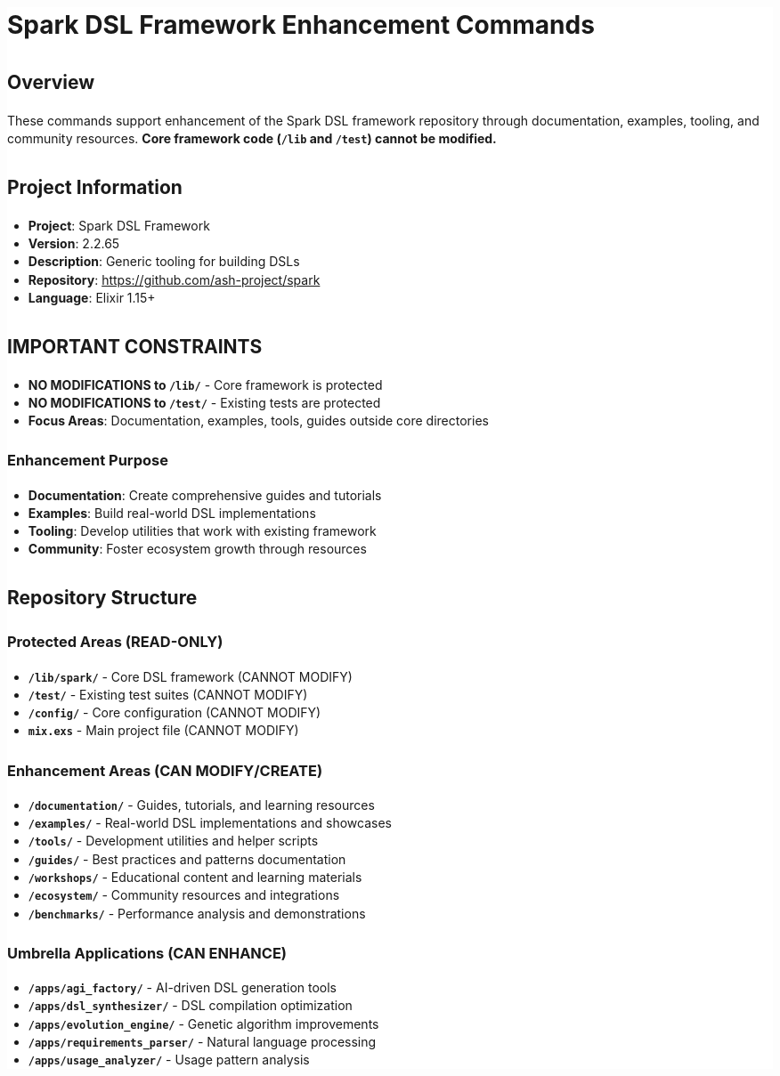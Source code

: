 # Spark DSL Framework Enhancement Commands

## Overview
These commands support enhancement of the Spark DSL framework repository through documentation, examples, tooling, and community resources. **Core framework code (`/lib` and `/test`) cannot be modified.**

## Project Information
- **Project**: Spark DSL Framework
- **Version**: 2.2.65
- **Description**: Generic tooling for building DSLs
- **Repository**: https://github.com/ash-project/spark
- **Language**: Elixir 1.15+

## IMPORTANT CONSTRAINTS
- **NO MODIFICATIONS to `/lib/`** - Core framework is protected
- **NO MODIFICATIONS to `/test/`** - Existing tests are protected
- **Focus Areas**: Documentation, examples, tools, guides outside core directories

### Enhancement Purpose
- **Documentation**: Create comprehensive guides and tutorials
- **Examples**: Build real-world DSL implementations
- **Tooling**: Develop utilities that work with existing framework
- **Community**: Foster ecosystem growth through resources

## Repository Structure

### Protected Areas (READ-ONLY)
- **`/lib/spark/`** - Core DSL framework (CANNOT MODIFY)
- **`/test/`** - Existing test suites (CANNOT MODIFY)
- **`/config/`** - Core configuration (CANNOT MODIFY)
- **`mix.exs`** - Main project file (CANNOT MODIFY)

### Enhancement Areas (CAN MODIFY/CREATE)
- **`/documentation/`** - Guides, tutorials, and learning resources
- **`/examples/`** - Real-world DSL implementations and showcases
- **`/tools/`** - Development utilities and helper scripts
- **`/guides/`** - Best practices and patterns documentation
- **`/workshops/`** - Educational content and learning materials
- **`/ecosystem/`** - Community resources and integrations
- **`/benchmarks/`** - Performance analysis and demonstrations

### Umbrella Applications (CAN ENHANCE)
- **`/apps/agi_factory/`** - AI-driven DSL generation tools
- **`/apps/dsl_synthesizer/`** - DSL compilation optimization
- **`/apps/evolution_engine/`** - Genetic algorithm improvements
- **`/apps/requirements_parser/`** - Natural language processing
- **`/apps/usage_analyzer/`** - Usage pattern analysis
